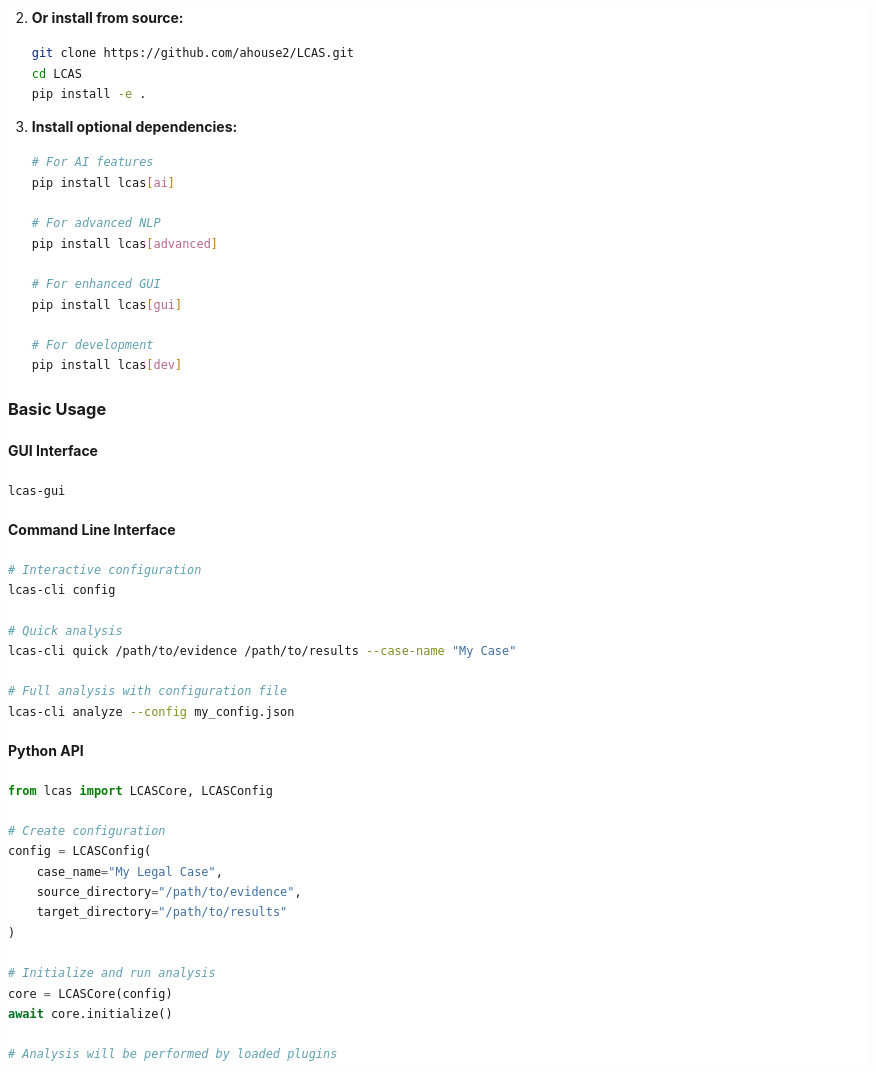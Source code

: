 2. **Or install from source:**
   ```bash
   git clone https://github.com/ahouse2/LCAS.git
   cd LCAS
   pip install -e .
   ```

3. **Install optional dependencies:**
   ```bash
   # For AI features
   pip install lcas[ai]

   # For advanced NLP
   pip install lcas[advanced]

   # For enhanced GUI
   pip install lcas[gui]

   # For development
   pip install lcas[dev]
   ```

### Basic Usage

#### GUI Interface
```bash
lcas-gui
```

#### Command Line Interface
```bash
# Interactive configuration
lcas-cli config

# Quick analysis
lcas-cli quick /path/to/evidence /path/to/results --case-name "My Case"

# Full analysis with configuration file
lcas-cli analyze --config my_config.json
```

#### Python API
```python
from lcas import LCASCore, LCASConfig

# Create configuration
config = LCASConfig(
    case_name="My Legal Case",
    source_directory="/path/to/evidence",
    target_directory="/path/to/results"
)

# Initialize and run analysis
core = LCASCore(config)
await core.initialize()

# Analysis will be performed by loaded plugins
```
